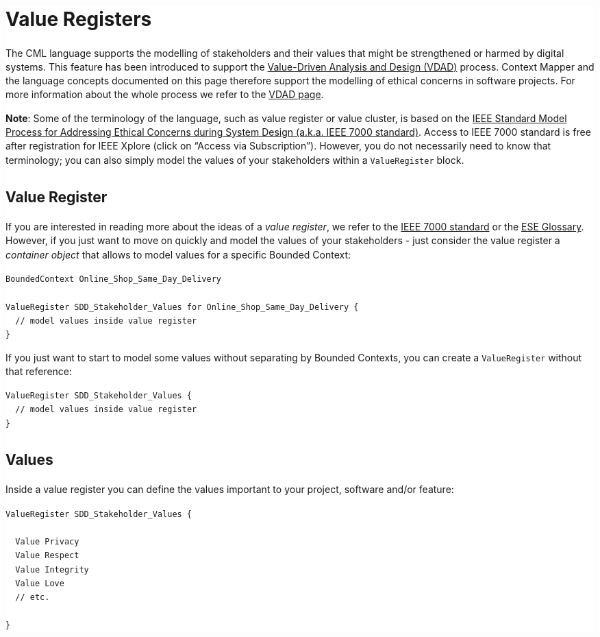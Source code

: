 
# Value Registers

The CML language supports the modelling of stakeholders and their values that might be strengthened or harmed by digital systems. This feature has been introduced to support the [Value-Driven Analysis and Design (VDAD)](https://ethical-se.github.io/value-driven-analysis-and-design) process. Context Mapper and the language concepts documented on this page therefore support the modelling of ethical concerns in software projects. For more information about the whole process we refer to the [VDAD page](https://ethical-se.github.io/value-driven-analysis-and-design).

**Note**: Some of the terminology of the language, such as value register or value cluster, is based on the [IEEE Standard Model Process for Addressing Ethical Concerns during System Design (a.k.a. IEEE 7000 standard)](https://ieeexplore.ieee.org/document/9536679). Access to IEEE 7000 standard is free after registration for IEEE Xplore (click on “Access via Subscription”). However, you do not necessarily need to know that terminology; you can also simply model the values of your stakeholders within a `ValueRegister` block.

## Value Register

If you are interested in reading more about the ideas of a *value register*, we refer to the [IEEE 7000 standard](https://ieeexplore.ieee.org/document/9536679) or the [ESE Glossary](https://github.com/ethical-se/ese-practices/blob/main/ESE-Glossary.md). However, if you just want to move on quickly and model the values of your stakeholders - just consider the value register a *container object* that allows to model values for a specific Bounded Context:

```
BoundedContext Online_Shop_Same_Day_Delivery

ValueRegister SDD_Stakeholder_Values for Online_Shop_Same_Day_Delivery {
  // model values inside value register
}

```

If you just want to start to model some values without separating by Bounded Contexts, you can create a `ValueRegister` without that reference:

```
ValueRegister SDD_Stakeholder_Values {
  // model values inside value register
}

```

## Values

Inside a value register you can define the values important to your project, software and/or feature:

```
ValueRegister SDD_Stakeholder_Values {

  Value Privacy
  Value Respect
  Value Integrity
  Value Love
  // etc.

}

```

